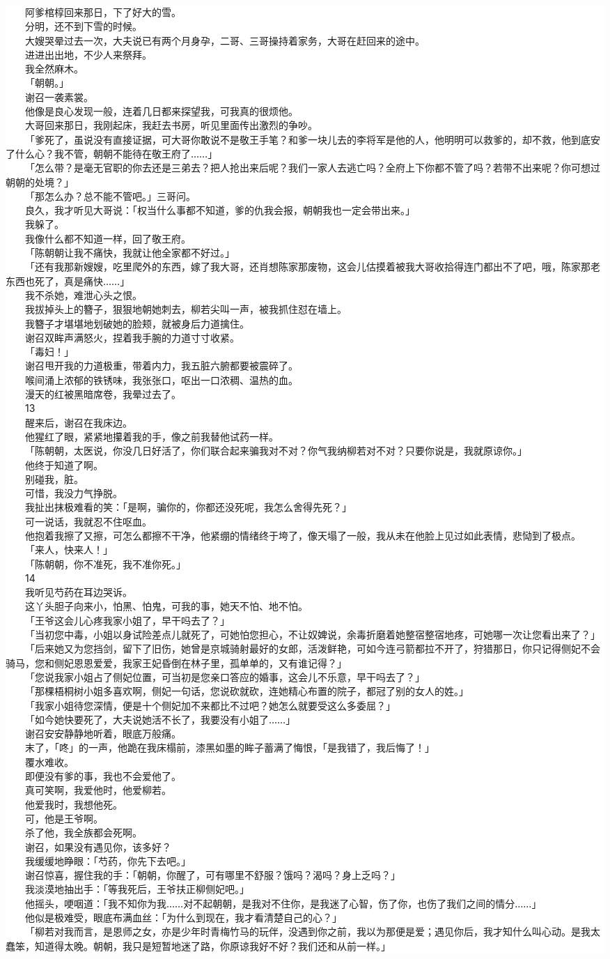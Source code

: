 &emsp;&emsp;阿爹棺椁回来那日，下了好大的雪。  
&emsp;&emsp;分明，还不到下雪的时候。  
&emsp;&emsp;大嫂哭晕过去一次，大夫说已有两个月身孕，二哥、三哥操持着家务，大哥在赶回来的途中。  
&emsp;&emsp;进进出出地，不少人来祭拜。  
&emsp;&emsp;我全然麻木。  
&emsp;&emsp;「朝朝。」  
&emsp;&emsp;谢召一袭素裳。  
&emsp;&emsp;他像是良心发现一般，连着几日都来探望我，可我真的很烦他。  
&emsp;&emsp;大哥回来那日，我刚起床，我赶去书房，听见里面传出激烈的争吵。  
&emsp;&emsp;「爹死了，虽说没有直接证据，可大哥你敢说不是敬王手笔？和爹一块儿去的李将军是他的人，他明明可以救爹的，却不救，他到底安了什么心？我不管，朝朝不能待在敬王府了……」  
&emsp;&emsp;「怎么带？是毫无官职的你去还是三弟去？把人抢出来后呢？我们一家人去逃亡吗？全府上下你都不管了吗？若带不出来呢？你可想过朝朝的处境？」  
&emsp;&emsp;「那怎么办？总不能不管吧。」三哥问。  
&emsp;&emsp;良久，我才听见大哥说：「权当什么事都不知道，爹的仇我会报，朝朝我也一定会带出来。」  
&emsp;&emsp;我躲了。  
&emsp;&emsp;我像什么都不知道一样，回了敬王府。  
&emsp;&emsp;「陈朝朝让我不痛快，我就让他全家都不好过。」  
&emsp;&emsp;「还有我那新嫂嫂，吃里爬外的东西，嫁了我大哥，还肖想陈家那废物，这会儿估摸着被我大哥收拾得连门都出不了吧，哦，陈家那老东西也死了，真是痛快……」  
&emsp;&emsp;我不杀她，难泄心头之恨。  
&emsp;&emsp;我拔掉头上的簪子，狠狠地朝她刺去，柳若尖叫一声，被我抓住怼在墙上。  
&emsp;&emsp;我簪子才堪堪地划破她的脸颊，就被身后力道擒住。  
&emsp;&emsp;谢召双眸声满怒火，捏着我手腕的力道寸寸收紧。  
&emsp;&emsp;「毒妇！」  
&emsp;&emsp;谢召甩开我的力道极重，带着内力，我五脏六腑都要被震碎了。  
&emsp;&emsp;喉间涌上浓郁的铁锈味，我张张口，呕出一口浓稠、温热的血。  
&emsp;&emsp;漫天的红被黑暗席卷，我晕过去了。  
&emsp;&emsp;13  
&emsp;&emsp;醒来后，谢召在我床边。  
&emsp;&emsp;他猩红了眼，紧紧地攥着我的手，像之前我替他试药一样。  
&emsp;&emsp;「陈朝朝，太医说，你没几日好活了，你们联合起来骗我对不对？你气我纳柳若对不对？只要你说是，我就原谅你。」  
&emsp;&emsp;他终于知道了啊。  
&emsp;&emsp;别碰我，脏。  
&emsp;&emsp;可惜，我没力气挣脱。  
&emsp;&emsp;我扯出抹极难看的笑：「是啊，骗你的，你都还没死呢，我怎么舍得先死？」  
&emsp;&emsp;可一说话，我就忍不住呕血。  
&emsp;&emsp;他抱着我擦了又擦，可怎么都擦不干净，他紧绷的情绪终于垮了，像天塌了一般，我从未在他脸上见过如此表情，悲恸到了极点。  
&emsp;&emsp;「来人，快来人！」  
&emsp;&emsp;「陈朝朝，你不准死，我不准你死。」  
&emsp;&emsp;14  
&emsp;&emsp;我听见芍药在耳边哭诉。  
&emsp;&emsp;这丫头胆子向来小，怕黑、怕鬼，可我的事，她天不怕、地不怕。  
&emsp;&emsp;「王爷这会儿心疼我家小姐了，早干吗去了？」  
&emsp;&emsp;「当初您中毒，小姐以身试险差点儿就死了，可她怕您担心，不让奴婢说，余毒折磨着她整宿整宿地疼，可她哪一次让您看出来了？」  
&emsp;&emsp;「后来她又为您挡剑，留下了旧伤，她曾是京城骑射最好的女郎，活泼鲜艳，可如今连弓箭都拉不开了，狩猎那日，你只记得侧妃不会骑马，您和侧妃恩恩爱爱，我家王妃昏倒在林子里，孤单单的，又有谁记得？」  
&emsp;&emsp;「您说我家小姐占了侧妃位置，可当初是您亲口答应的婚事，这会儿不乐意，早干吗去了？」  
&emsp;&emsp;「那棵梧桐树小姐多喜欢啊，侧妃一句话，您说砍就砍，连她精心布置的院子，都冠了别的女人的姓。」  
&emsp;&emsp;「我家小姐待您深情，便是十个侧妃加不来都比不过吧？她怎么就要受这么多委屈？」  
&emsp;&emsp;「如今她快要死了，大夫说她活不长了，我要没有小姐了……」  
&emsp;&emsp;谢召安安静静地听着，眼底万般痛。  
&emsp;&emsp;末了，「咚」的一声，他跪在我床榻前，漆黑如墨的眸子蓄满了悔恨，「是我错了，我后悔了！」  
&emsp;&emsp;覆水难收。  
&emsp;&emsp;即便没有爹的事，我也不会爱他了。  
&emsp;&emsp;真可笑啊，我爱他时，他爱柳若。  
&emsp;&emsp;他爱我时，我想他死。  
&emsp;&emsp;可，他是王爷啊。  
&emsp;&emsp;杀了他，我全族都会死啊。  
&emsp;&emsp;谢召，如果没有遇见你，该多好？  
&emsp;&emsp;我缓缓地睁眼：「芍药，你先下去吧。」  
&emsp;&emsp;谢召惊喜，握住我的手：「朝朝，你醒了，可有哪里不舒服？饿吗？渴吗？身上乏吗？」  
&emsp;&emsp;我淡漠地抽出手：「等我死后，王爷扶正柳侧妃吧。」  
&emsp;&emsp;他摇头，哽咽道：「我不知你为我……对不起朝朝，是我对不住你，是我迷了心智，伤了你，也伤了我们之间的情分……」  
&emsp;&emsp;他似是极难受，眼底布满血丝：「为什么到现在，我才看清楚自己的心？」  
&emsp;&emsp;「柳若对我而言，是恩师之女，亦是少年时青梅竹马的玩伴，没遇到你之前，我以为那便是爱；遇见你后，我才知什么叫心动。是我太蠢笨，知道得太晚。朝朝，我只是短暂地迷了路，你原谅我好不好？我们还和从前一样。」  